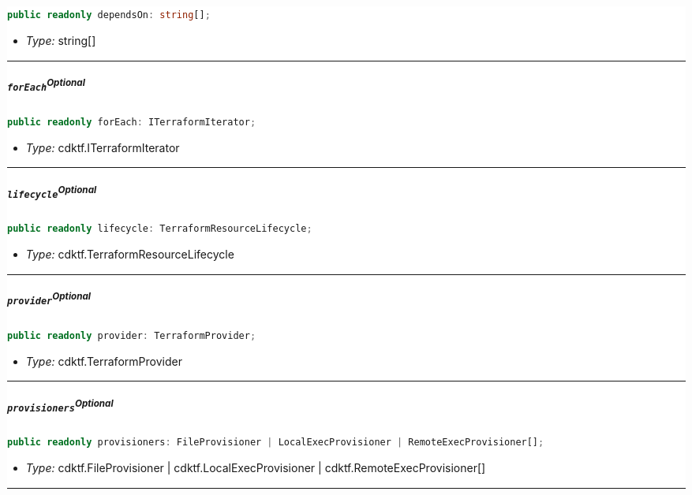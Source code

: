 ```typescript
public readonly dependsOn: string[];
```

- *Type:* string[]

---

##### `forEach`<sup>Optional</sup> <a name="forEach" id="rhizo-co-terraform-provider-oci.fleetAppsManagementMaintenanceWindow.FleetAppsManagementMaintenanceWindow.property.forEach"></a>

```typescript
public readonly forEach: ITerraformIterator;
```

- *Type:* cdktf.ITerraformIterator

---

##### `lifecycle`<sup>Optional</sup> <a name="lifecycle" id="rhizo-co-terraform-provider-oci.fleetAppsManagementMaintenanceWindow.FleetAppsManagementMaintenanceWindow.property.lifecycle"></a>

```typescript
public readonly lifecycle: TerraformResourceLifecycle;
```

- *Type:* cdktf.TerraformResourceLifecycle

---

##### `provider`<sup>Optional</sup> <a name="provider" id="rhizo-co-terraform-provider-oci.fleetAppsManagementMaintenanceWindow.FleetAppsManagementMaintenanceWindow.property.provider"></a>

```typescript
public readonly provider: TerraformProvider;
```

- *Type:* cdktf.TerraformProvider

---

##### `provisioners`<sup>Optional</sup> <a name="provisioners" id="rhizo-co-terraform-provider-oci.fleetAppsManagementMaintenanceWindow.FleetAppsManagementMaintenanceWindow.property.provisioners"></a>

```typescript
public readonly provisioners: FileProvisioner | LocalExecProvisioner | RemoteExecProvisioner[];
```

- *Type:* cdktf.FileProvisioner | cdktf.LocalExecProvisioner | cdktf.RemoteExecProvisioner[]

---
